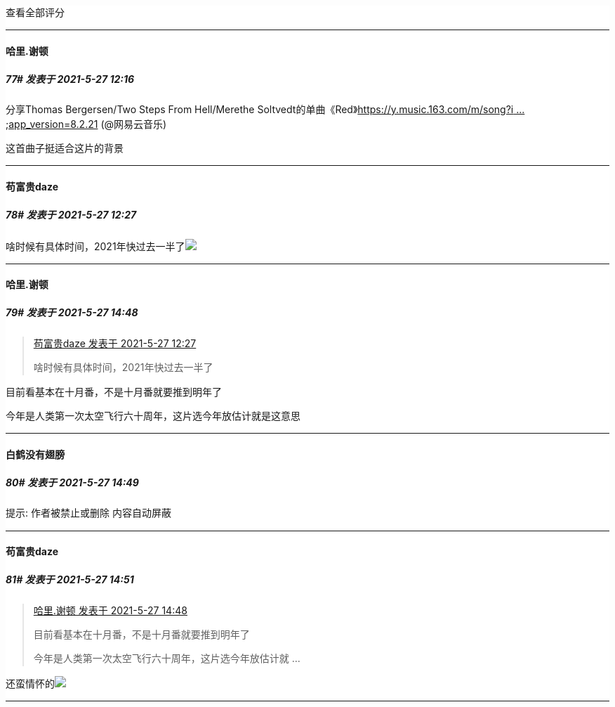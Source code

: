 查看全部评分

*****

####  哈里.谢顿  
##### 77#       发表于 2021-5-27 12:16

分享Thomas Bergersen/Two Steps From Hell/Merethe Soltvedt的单曲《Red》[https://y.music.163.com/m/song?i ... ;app_version=8.2.21](https://y.music.163.com/m/song?id=1832793856&amp;uct=7NAOuUy95Oxl0BNBlEHKsg%3D%3D&amp;app_version=8.2.21) (@网易云音乐)

这首曲子挺适合这片的背景

*****

####  苟富贵daze  
##### 78#       发表于 2021-5-27 12:27

啥时候有具体时间，2021年快过去一半了<img src="https://static.saraba1st.com/image/smiley/face2017/002.png" referrerpolicy="no-referrer">

*****

####  哈里.谢顿  
##### 79#       发表于 2021-5-27 14:48

<blockquote><a href="httphttps://bbs.saraba1st.com/2b/forum.php?mod=redirect&amp;goto=findpost&amp;pid=51387397&amp;ptid=1993571" target="_blank">苟富贵daze 发表于 2021-5-27 12:27</a>

啥时候有具体时间，2021年快过去一半了</blockquote>
目前看基本在十月番，不是十月番就要推到明年了

今年是人类第一次太空飞行六十周年，这片选今年放估计就是这意思

*****

####  白鹤没有翅膀  
##### 80#       发表于 2021-5-27 14:49

提示: 作者被禁止或删除 内容自动屏蔽

*****

####  苟富贵daze  
##### 81#       发表于 2021-5-27 14:51

<blockquote><a href="httphttps://bbs.saraba1st.com/2b/forum.php?mod=redirect&amp;goto=findpost&amp;pid=51389016&amp;ptid=1993571" target="_blank">哈里.谢顿 发表于 2021-5-27 14:48</a>

目前看基本在十月番，不是十月番就要推到明年了

今年是人类第一次太空飞行六十周年，这片选今年放估计就 ...</blockquote>
还蛮情怀的<img src="https://static.saraba1st.com/image/smiley/face2017/033.png" referrerpolicy="no-referrer">

*****
